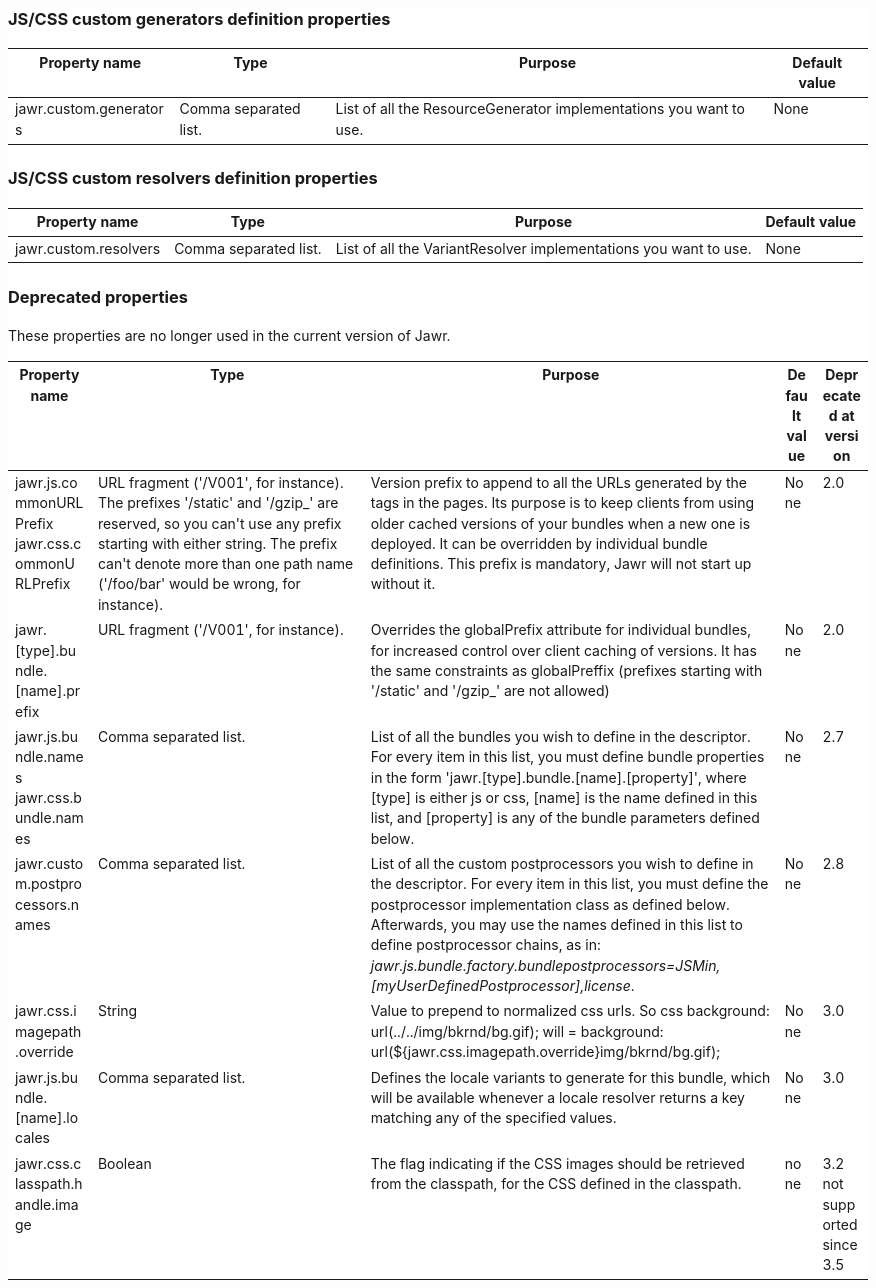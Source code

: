 ### JS/CSS custom generators definition properties

| **Property name** | **Type** | **Purpose** | **Default value** |
|-------------------|----------|-------------|-------------------|
| jawr.custom.generators   | Comma separated list.   |List of all the ResourceGenerator implementations you want to use.   | None |


### JS/CSS custom resolvers definition properties

| **Property name** | **Type** | **Purpose** | **Default value** |
|-------------------|----------|-------------|-------------------|
|  jawr.custom.resolvers   | Comma separated list.  | List of all the VariantResolver implementations you want to use.  | None |

### Deprecated properties

These properties are no longer used in the current version of Jawr.

|  **Property name** | **Type**   | **Purpose** | **Default value** | **Deprecated at version**  |
|--------------------|------------|-------------|-------------------|----------------------------|
|  jawr.js.commonURLPrefix jawr.css.commonURLPrefix  | URL fragment ('/V001', for instance). The prefixes '/static' and '/gzip\_' are reserved, so you can't use any prefix starting with either string. The prefix can't denote more than one path name ('/foo/bar' would be wrong, for instance). | Version prefix to append to all the URLs generated by the tags in the pages. Its purpose is to keep clients from using older cached versions of your bundles when a new one is deployed. It can be overridden by individual bundle definitions. This prefix is mandatory, Jawr will not start up without it.                                                                    | None               | 2.0 | 
|  jawr.\[type\].bundle.\[name\].prefix              | URL fragment ('/V001', for instance).                                                                                                                                                                                                        | Overrides the globalPrefix attribute for individual bundles, for increased control over client caching of versions. It has the same constraints as globalPreffix (prefixes starting with '/static' and '/gzip\_' are not allowed)                                                                                                                                             | None               | 2.0 | 
|  jawr.js.bundle.names jawr.css.bundle.names        | Comma separated list.                                                                                                                                                                                                                        | List of all the bundles you wish to define in the descriptor. For every item in this list, you must define bundle properties in the form 'jawr.\[type\].bundle.\[name\].\[property\]', where \[type\] is either js or css, \[name\] is the name defined in this list, and \[property\] is any of the bundle parameters defined below.                                         | None               | 2.7 | 
|  jawr.custom.postprocessors.names                  | Comma separated list.                                                                                                                                                                                                                        | List of all the custom postprocessors you wish to define in the descriptor. For every item in this list, you must define the postprocessor implementation class as defined below. Afterwards, you may use the names defined in this list to define postprocessor chains, as in: *jawr.js.bundle.factory.bundlepostprocessors=JSMin,\[myUserDefinedPostprocessor\],license*.   | None               | 2.8 | 
|  jawr.css.imagepath.override                       | String                                                                                                                                                                                                                                       | Value to prepend to normalized css urls. So css background: url(../../img/bkrnd/bg.gif); will = background: url(\${jawr.css.imagepath.override}img/bkrnd/bg.gif);                                                                                                                                                                                                             | None               | 3.0 | 
|  jawr.js.bundle.\[name\].locales                   | Comma separated list.                                                                                                                                                                                                                        | Defines the locale variants to generate for this bundle, which will be available whenever a locale resolver returns a key matching any of the specified values.                                                                                                                                                                                                               | None               | 3.0 | 
|  jawr.css.classpath.handle.image                   | Boolean                                                                                                                                                                                                                                      | The flag indicating if the CSS images should be retrieved from the classpath, for the CSS defined in the classpath.                                                                                                                                                                                                                                                           | none               | 3.2 not supported since 3.5 | 